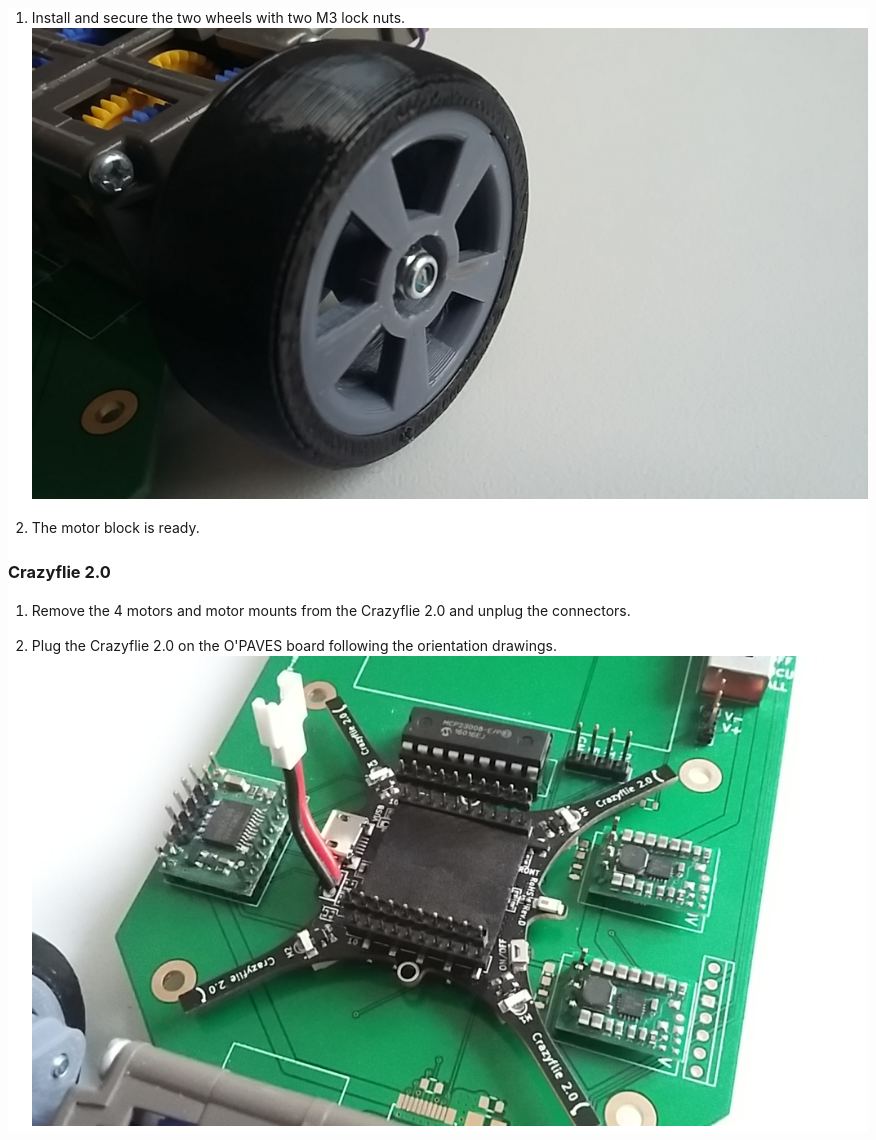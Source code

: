 1. Install and secure the two wheels with two M3 lock nuts.
![](doc/media/build_pictures/build_picture_19.jpg)

1. The motor block is ready.

### Crazyflie 2.0

1. Remove the 4 motors and motor mounts from the Crazyflie 2.0 and unplug the
connectors.

1. Plug the Crazyflie 2.0 on the O'PAVES board following the orientation
drawings.
![](doc/media/build_pictures/build_picture_39.jpg)
